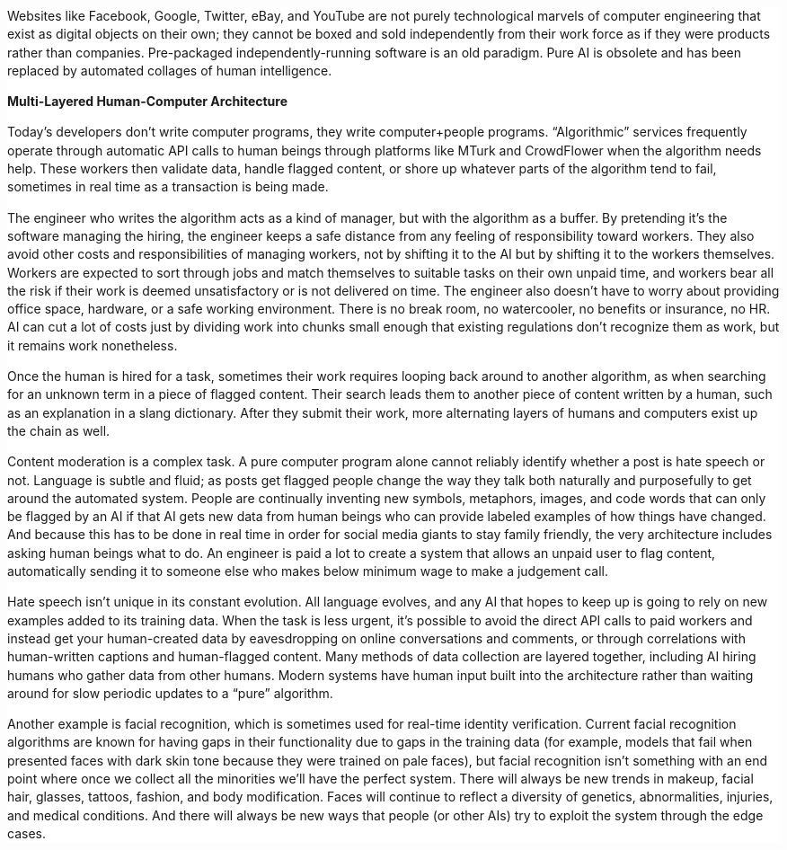 Websites like Facebook, Google, Twitter, eBay, and YouTube are not purely technological marvels of computer engineering that exist as digital objects on their own; they cannot be boxed and sold independently from their work force as if they were products rather than companies. Pre-packaged independently-running software is an old paradigm. Pure AI is obsolete and has been replaced by automated collages of human intelligence.

**Multi-Layered Human-Computer Architecture**

Today’s developers don’t write computer programs, they write computer+people programs. “Algorithmic” services frequently operate through automatic API calls to human beings through platforms like MTurk and CrowdFlower when the algorithm needs help. These workers then validate data, handle flagged content, or shore up whatever parts of the algorithm tend to fail, sometimes in real time as a transaction is being made.

The engineer who writes the algorithm acts as a kind of manager, but with the algorithm as a buffer. By pretending it’s the software managing the hiring, the engineer keeps a safe distance from any feeling of responsibility toward workers. They also avoid other costs and responsibilities of managing workers, not by shifting it to the AI but by shifting it to the workers themselves. Workers are expected to sort through jobs and match themselves to suitable tasks on their own unpaid time, and workers bear all the risk if their work is deemed unsatisfactory or is not delivered on time. The engineer also doesn’t have to worry about providing office space, hardware, or a safe working environment. There is no break room, no watercooler, no benefits or insurance, no HR. AI can cut a lot of costs just by dividing work into chunks small enough that existing regulations don’t recognize them as work, but it remains work nonetheless.

Once the human is hired for a task, sometimes their work requires looping back around to another algorithm, as when searching for an unknown term in a piece of flagged content. Their search leads them to another piece of content written by a human, such as an explanation in a slang dictionary. After they submit their work, more alternating layers of humans and computers exist up the chain as well.

Content moderation is a complex task. A pure computer program alone cannot reliably identify whether a post is hate speech or not. Language is subtle and fluid; as posts get flagged people change the way they talk both naturally and purposefully to get around the automated system. People are continually inventing new symbols, metaphors, images, and code words that can only be flagged by an AI if that AI gets new data from human beings who can provide labeled examples of how things have changed. And because this has to be done in real time in order for social media giants to stay family friendly, the very architecture includes asking human beings what to do. An engineer is paid a lot to create a system that allows an unpaid user to flag content, automatically sending it to someone else who makes below minimum wage to make a judgement call.

Hate speech isn’t unique in its constant evolution. All language evolves, and any AI that hopes to keep up is going to rely on new examples added to its training data. When the task is less urgent, it’s possible to avoid the direct API calls to paid workers and instead get your human-created data by eavesdropping on online conversations and comments, or through correlations with human-written captions and human-flagged content. Many methods of data collection are layered together, including AI hiring humans who gather data from other humans. Modern systems have human input built into the architecture rather than waiting around for slow periodic updates to a “pure” algorithm.

Another example is facial recognition, which is sometimes used for real-time identity verification. Current facial recognition algorithms are known for having gaps in their functionality due to gaps in the training data (for example, models that fail when presented faces with dark skin tone because they were trained on pale faces), but facial recognition isn’t something with an end point where once we collect all the minorities we’ll have the perfect system. There will always be new trends in makeup, facial hair, glasses, tattoos, fashion, and body modification. Faces will continue to reflect a diversity of genetics, abnormalities, injuries, and medical conditions. And there will always be new ways that people (or other AIs) try to exploit the system through the edge cases.
